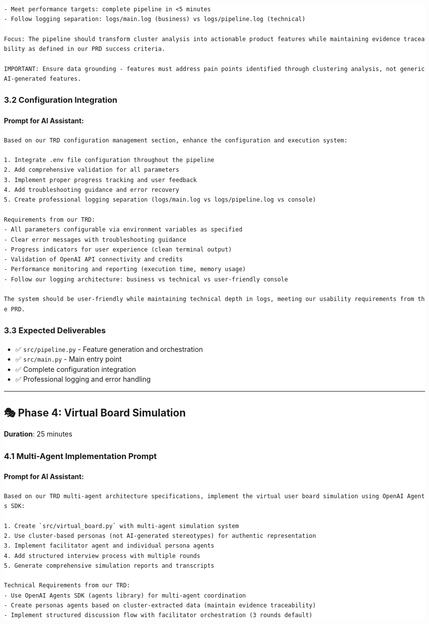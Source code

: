 ```
- Meet performance targets: complete pipeline in <5 minutes
- Follow logging separation: logs/main.log (business) vs logs/pipeline.log (technical)

Focus: The pipeline should transform cluster analysis into actionable product features while maintaining evidence traceability as defined in our PRD success criteria.

IMPORTANT: Ensure data grounding - features must address pain points identified through clustering analysis, not generic AI-generated features.
```

### **3.2 Configuration Integration**

#### **Prompt for AI Assistant**:
```
Based on our TRD configuration management section, enhance the configuration and execution system:

1. Integrate .env file configuration throughout the pipeline
2. Add comprehensive validation for all parameters
3. Implement proper progress tracking and user feedback
4. Add troubleshooting guidance and error recovery
5. Create professional logging separation (logs/main.log vs logs/pipeline.log vs console)

Requirements from our TRD:
- All parameters configurable via environment variables as specified
- Clear error messages with troubleshooting guidance
- Progress indicators for user experience (clean terminal output)
- Validation of OpenAI API connectivity and credits
- Performance monitoring and reporting (execution time, memory usage)
- Follow our logging architecture: business vs technical vs user-friendly console

The system should be user-friendly while maintaining technical depth in logs, meeting our usability requirements from the PRD.
```

### **3.3 Expected Deliverables**
- ✅ `src/pipeline.py` - Feature generation and orchestration
- ✅ `src/main.py` - Main entry point
- ✅ Complete configuration integration
- ✅ Professional logging and error handling

---

## **🎭 Phase 4: Virtual Board Simulation**
**Duration**: 25 minutes

### **4.1 Multi-Agent Implementation Prompt**

#### **Prompt for AI Assistant**:
```
Based on our TRD multi-agent architecture specifications, implement the virtual user board simulation using OpenAI Agents SDK:

1. Create `src/virtual_board.py` with multi-agent simulation system
2. Use cluster-based personas (not AI-generated stereotypes) for authentic representation
3. Implement facilitator agent and individual persona agents
4. Add structured interview process with multiple rounds
5. Generate comprehensive simulation reports and transcripts

Technical Requirements from our TRD:
- Use OpenAI Agents SDK (agents library) for multi-agent coordination
- Create personas agents based on cluster-extracted data (maintain evidence traceability)
- Implement structured discussion flow with facilitator orchestration (3 rounds default)
```